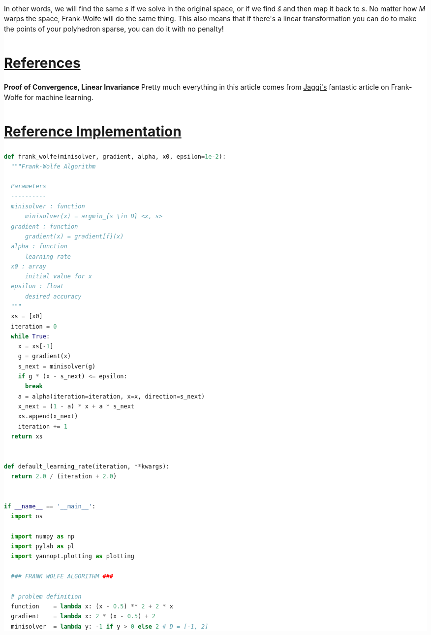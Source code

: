   In other words, we will find the same $s$ if we solve in the original space,
or if we find $\hat{s}$ and then map it back to $s$. No matter how $M$ warps
the space, Frank-Wolfe will do the same thing. This also means that if there's
a linear transformation you can do to make the points of your polyhedron
sparse, you can do it with no penalty!

<a name="references" href="#references">References</a>
======================================================

  **Proof of Convergence, Linear Invariance** Pretty much everything in this
article comes from [Jaggi's][jaggi2013] fantastic article on Frank-Wolfe for
machine learning.

[frank_wolfe]: http://en.wikipedia.org/wiki/Frank%E2%80%93Wolfe_algorithm
[proximal_gradient]: {filename}/2013-04-19-proximal-gradient.markdown
[accelerated_proximal_gradient]: {filename}/2013-04-25-accelerated-proximal-gradient.markdown
[gradient_descent]: {filename}/2013-04-10-gradient-descent.markdown
[line_search]: /blog/gradient-descent.html#line_search
[condition_number]: http://en.wikipedia.org/wiki/Condition_number
[chandrasekaranm2010]: http://pages.cs.wisc.edu/~brecht/papers/2010-crpw_inverse_problems.pdf
[jaggi2013]: http://jmlr.csail.mit.edu/proceedings/papers/v28/jaggi13-supp.pdf

<a name="reference-impl" href="#reference-impl">Reference Implementation</a>
============================================================================

```python
def frank_wolfe(minisolver, gradient, alpha, x0, epsilon=1e-2):
  """Frank-Wolfe Algorithm

  Parameters
  ----------
  minisolver : function
      minisolver(x) = argmin_{s \in D} <x, s>
  gradient : function
      gradient(x) = gradient[f](x)
  alpha : function
      learning rate
  x0 : array
      initial value for x
  epsilon : float
      desired accuracy
  """
  xs = [x0]
  iteration = 0
  while True:
    x = xs[-1]
    g = gradient(x)
    s_next = minisolver(g)
    if g * (x - s_next) <= epsilon:
      break
    a = alpha(iteration=iteration, x=x, direction=s_next)
    x_next = (1 - a) * x + a * s_next
    xs.append(x_next)
    iteration += 1
  return xs


def default_learning_rate(iteration, **kwargs):
  return 2.0 / (iteration + 2.0)


if __name__ == '__main__':
  import os

  import numpy as np
  import pylab as pl
  import yannopt.plotting as plotting

  ### FRANK WOLFE ALGORITHM ###

  # problem definition
  function    = lambda x: (x - 0.5) ** 2 + 2 * x
  gradient    = lambda x: 2 * (x - 0.5) + 2
  minisolver  = lambda y: -1 if y > 0 else 2 # D = [-1, 2]
```